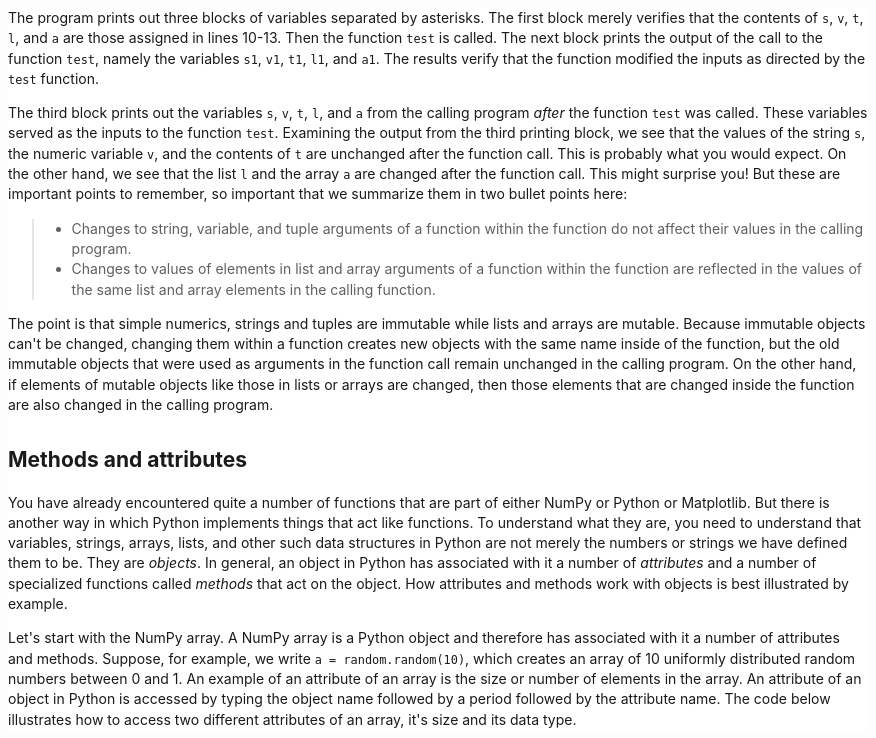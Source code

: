 The program prints out three blocks of variables separated by asterisks.
The first block merely verifies that the contents of `s`, `v`, `t`, `l`,
and `a` are those assigned in lines 10-13. Then the function `test` is
called. The next block prints the output of the call to the function
`test`, namely the variables `s1`, `v1`, `t1`, `l1`, and `a1`. The
results verify that the function modified the inputs as directed by the
`test` function.

The third block prints out the variables `s`, `v`, `t`, `l`, and `a`
from the calling program *after* the function `test` was called. These
variables served as the inputs to the function `test`. Examining the
output from the third printing block, we see that the values of the
string `s`, the numeric variable `v`, and the contents of `t` are
unchanged after the function call. This is probably what you would
expect. On the other hand, we see that the list `l` and the array `a`
are changed after the function call. This might surprise you! But these
are important points to remember, so important that we summarize them in
two bullet points here:

> -   Changes to string, variable, and tuple arguments of a function
>     within the function do not affect their values in the calling
>     program.
> -   Changes to values of elements in list and array arguments of a
>     function within the function are reflected in the values of the
>     same list and array elements in the calling function.

The point is that simple numerics, strings and tuples are immutable
while lists and arrays are mutable. Because immutable objects can't be
changed, changing them within a function creates new objects with the
same name inside of the function, but the old immutable objects that
were used as arguments in the function call remain unchanged in the
calling program. On the other hand, if elements of mutable objects like
those in lists or arrays are changed, then those elements that are
changed inside the function are also changed in the calling program.

Methods and attributes
----------------------

You have already encountered quite a number of functions that are part
of either NumPy or Python or Matplotlib. But there is another way in
which Python implements things that act like functions. To understand
what they are, you need to understand that variables, strings, arrays,
lists, and other such data structures in Python are not merely the
numbers or strings we have defined them to be. They are *objects*. In
general, an object in Python has associated with it a number of
*attributes* and a number of specialized functions called *methods* that
act on the object. How attributes and methods work with objects is best
illustrated by example.

Let's start with the NumPy array. A NumPy array is a Python object and
therefore has associated with it a number of attributes and methods.
Suppose, for example, we write `a = random.random(10)`, which creates an
array of 10 uniformly distributed random numbers between 0 and 1. An
example of an attribute of an array is the size or number of elements in
the array. An attribute of an object in Python is accessed by typing the
object name followed by a period followed by the attribute name. The
code below illustrates how to access two different attributes of an
array, it's size and its data type.

